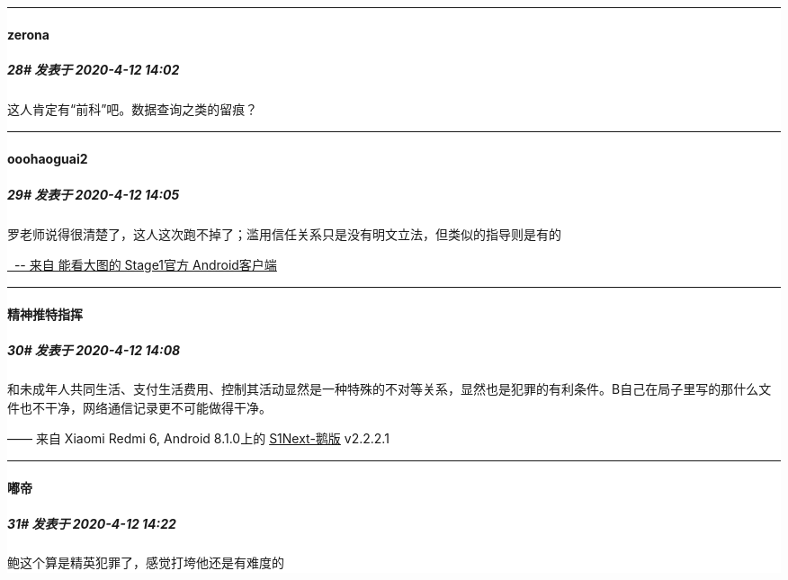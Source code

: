 


*****

####  zerona  
##### 28#       发表于 2020-4-12 14:02




这人肯定有“前科”吧。数据查询之类的留痕？







*****

####  ooohaoguai2  
##### 29#       发表于 2020-4-12 14:05




罗老师说得很清楚了，这人这次跑不掉了；滥用信任关系只是没有明文立法，但类似的指导则是有的

[  -- 来自 能看大图的 Stage1官方 Android客户端](https://www.coolapk.com/apk/140634)







*****

####  精神推特指挥  
##### 30#       发表于 2020-4-12 14:08




和未成年人共同生活、支付生活费用、控制其活动显然是一种特殊的不对等关系，显然也是犯罪的有利条件。B自己在局子里写的那什么文件也不干净，网络通信记录更不可能做得干净。

—— 来自 Xiaomi Redmi 6, Android 8.1.0上的 [S1Next-鹅版](https://github.com/ykrank/S1-Next/releases) v2.2.2.1







*****

####  嘟帝  
##### 31#       发表于 2020-4-12 14:22




鲍这个算是精英犯罪了，感觉打垮他还是有难度的




